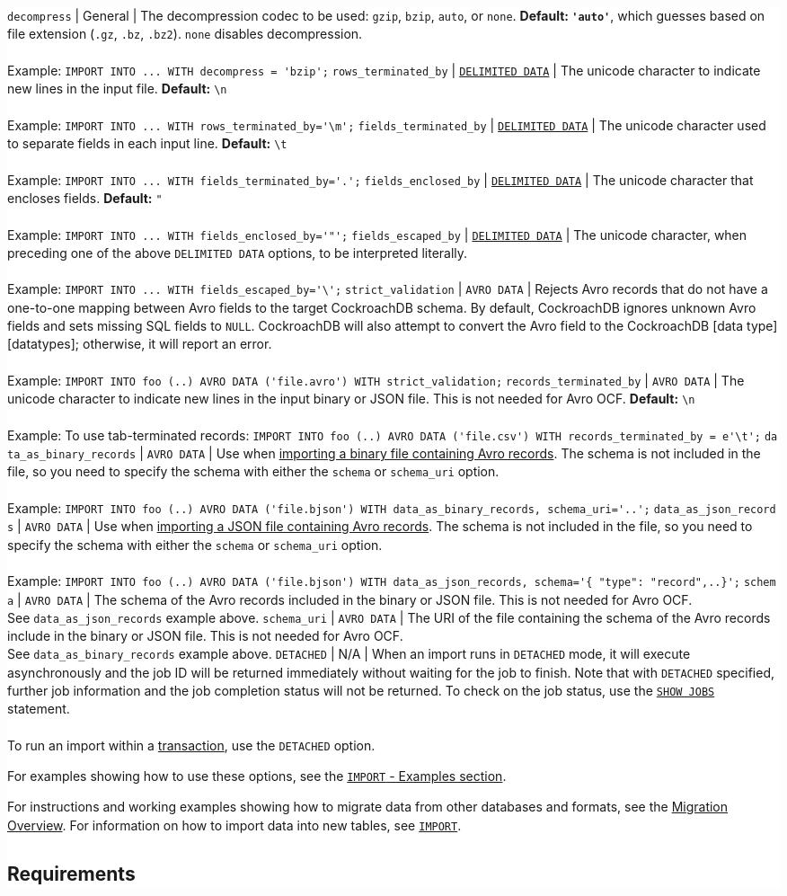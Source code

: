 `decompress`           | General         | The decompression codec to be used: `gzip`, `bzip`, `auto`, or `none`.  **Default: `'auto'`**, which guesses based on file extension (`.gz`, `.bz`, `.bz2`). `none` disables decompression. <br><br> Example: `IMPORT INTO ... WITH decompress = 'bzip';`
`rows_terminated_by`   | [`DELIMITED DATA`](#delimited-data-files)  | The unicode character to indicate new lines in the input file. **Default:** `\n` <br><br> Example: `IMPORT INTO ... WITH rows_terminated_by='\m';`
`fields_terminated_by` | [`DELIMITED DATA`](#delimited-data-files)  | The unicode character used to separate fields in each input line. **Default:** `\t` <br><br> Example: `IMPORT INTO ... WITH fields_terminated_by='.';`
`fields_enclosed_by`   | [`DELIMITED DATA`](#delimited-data-files)  | The unicode character that encloses fields. **Default:** `"` <br><br> Example: `IMPORT INTO ... WITH fields_enclosed_by='"';`
`fields_escaped_by`    | [`DELIMITED DATA`](#delimited-data-files)  | The unicode character, when preceding one of the above `DELIMITED DATA` options, to be interpreted literally. <br><br> Example: `IMPORT INTO ... WITH fields_escaped_by='\';`
`strict_validation`    | `AVRO DATA`    | Rejects Avro records that do not have a one-to-one mapping between Avro fields to the target CockroachDB schema. By default, CockroachDB ignores unknown Avro fields and sets missing SQL fields to `NULL`. CockroachDB will also attempt to convert the Avro field to the CockroachDB [data type][datatypes]; otherwise, it will report an error. <br><br> Example: `IMPORT INTO foo (..) AVRO DATA ('file.avro') WITH strict_validation;`
`records_terminated_by` | `AVRO DATA`   | The unicode character to indicate new lines in the input binary or JSON file. This is not needed for Avro OCF. **Default:** `\n` <br><br> Example: To use tab-terminated records: `IMPORT INTO foo (..) AVRO DATA ('file.csv') WITH records_terminated_by = e'\t';`
`data_as_binary_records` | `AVRO DATA`  | Use when [importing a binary file containing Avro records](migrate-from-avro.html#import-binary-or-json-records).  The schema is not included in the file, so you need to specify the schema with either the `schema` or `schema_uri` option. <br><br> Example: `IMPORT INTO foo (..) AVRO DATA ('file.bjson') WITH data_as_binary_records, schema_uri='..';`
`data_as_json_records` | `AVRO DATA`    | Use when [importing a JSON file containing Avro records](migrate-from-avro.html#import-binary-or-json-records). The schema is not included in the file, so you need to specify the schema with either the `schema` or `schema_uri` option. <br><br> Example: `IMPORT INTO foo (..) AVRO DATA ('file.bjson') WITH data_as_json_records, schema='{ "type": "record",..}';`
`schema`               | `AVRO DATA`    | The schema of the Avro records included in the binary or JSON file. This is not needed for Avro OCF. <br> See `data_as_json_records` example above.
`schema_uri`           | `AVRO DATA`    | The URI of the file containing the schema of the Avro records include in the binary or JSON file. This is not needed for Avro OCF. <br> See `data_as_binary_records` example above.
<a name="options-detached"></a>`DETACHED`             | N/A            |  When an import runs in `DETACHED` mode, it will execute asynchronously and the job ID will be returned immediately without waiting for the job to finish. Note that with `DETACHED` specified, further job information and the job completion status will not be returned. To check on the job status, use the [`SHOW JOBS`](show-jobs.html) statement. <br><br>To run an import within a [transaction](transactions.html), use the `DETACHED` option.

For examples showing how to use these options, see the [`IMPORT` - Examples section](import.html#examples).

For instructions and working examples showing how to migrate data from other databases and formats, see the [Migration Overview](migration-overview.html). For information on how to import data into new tables, see [`IMPORT`](import.html).

## Requirements
